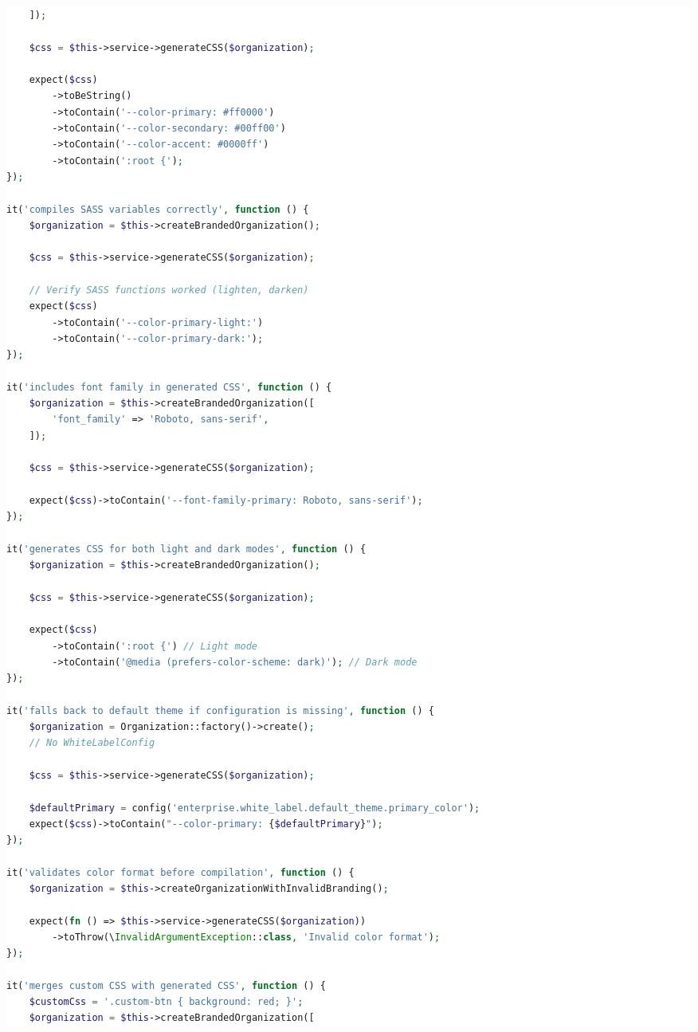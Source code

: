 ```php
    ]);

    $css = $this->service->generateCSS($organization);

    expect($css)
        ->toBeString()
        ->toContain('--color-primary: #ff0000')
        ->toContain('--color-secondary: #00ff00')
        ->toContain('--color-accent: #0000ff')
        ->toContain(':root {');
});

it('compiles SASS variables correctly', function () {
    $organization = $this->createBrandedOrganization();

    $css = $this->service->generateCSS($organization);

    // Verify SASS functions worked (lighten, darken)
    expect($css)
        ->toContain('--color-primary-light:')
        ->toContain('--color-primary-dark:');
});

it('includes font family in generated CSS', function () {
    $organization = $this->createBrandedOrganization([
        'font_family' => 'Roboto, sans-serif',
    ]);

    $css = $this->service->generateCSS($organization);

    expect($css)->toContain('--font-family-primary: Roboto, sans-serif');
});

it('generates CSS for both light and dark modes', function () {
    $organization = $this->createBrandedOrganization();

    $css = $this->service->generateCSS($organization);

    expect($css)
        ->toContain(':root {') // Light mode
        ->toContain('@media (prefers-color-scheme: dark)'); // Dark mode
});

it('falls back to default theme if configuration is missing', function () {
    $organization = Organization::factory()->create();
    // No WhiteLabelConfig

    $css = $this->service->generateCSS($organization);

    $defaultPrimary = config('enterprise.white_label.default_theme.primary_color');
    expect($css)->toContain("--color-primary: {$defaultPrimary}");
});

it('validates color format before compilation', function () {
    $organization = $this->createOrganizationWithInvalidBranding();

    expect(fn () => $this->service->generateCSS($organization))
        ->toThrow(\InvalidArgumentException::class, 'Invalid color format');
});

it('merges custom CSS with generated CSS', function () {
    $customCss = '.custom-btn { background: red; }';
    $organization = $this->createBrandedOrganization([
```